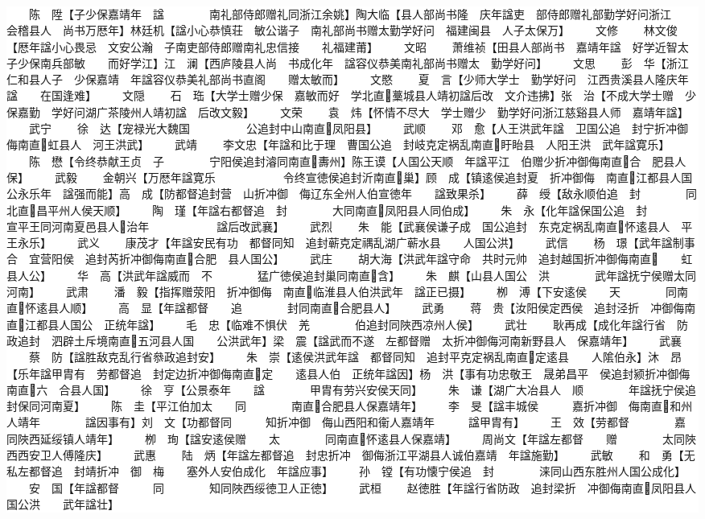 　　陈　陞【子少保嘉靖年　諡　　　　南礼部侍郎赠礼同浙江余姚】陶大临【县人部尚书隆　庆年諡吏　部侍郎赠礼部勤学好问浙江　　会稽县人　尚书万厯年】林廷机【諡小心恭慎荘　敏公谐子　南礼部尚书赠太勤学好问　福建闽县　人子太保万】
　　文修
　　林文俊【厯年諡小心畏忌　文安公瀚　子南吏部侍郎赠南礼忠信接　　礼福建莆】
　　文昭
　　萧维祯【田县人部尚书　嘉靖年諡　好学近智太子少保南兵部敏　　而好学江】江　澜【西庐陵县人尚　书成化年　諡容仪恭美南礼部尚书赠太　勤学好问】
　　文思
　　彭　华【浙江仁和县人子　少保嘉靖　年諡容仪恭美礼部尚书直阁　　赠太敏而】
　　文愍
　　夏　言【少师大学士　勤学好问　江西贵溪县人隆庆年諡　　在国逢难】
　　文隠
　　石　珤【大学士赠少保　嘉敏而好　学北直藳城县人靖初諡后改　文介违拂】张　治【不成大学士赠　少保嘉勤　学好问湖广茶陵州人靖初諡　后改文毅】
　　文荣
　　袁　炜【怀情不尽大　学士赠少　勤学好问浙江慈谿县人师　嘉靖年諡】
　　武宁
　　徐　达【宠禄光大魏国　　　　　公追封中山南直凤阳县】
　　武顺
　　邓　愈【人王洪武年諡　卫国公追　封宁折冲御侮南直虹县人　河王洪武】
　　武靖
　　李文忠【年諡和比于理　曹国公追　封岐克定祸乱南直盱眙县　人阳王洪　武年諡寛乐】
　　陈　懋【令终恭献王贞　子　　　　宁阳侯追封濬同南直夀州】陈王谟【人国公天顺　年諡平江　伯赠少折冲御侮南直合　肥县人保】
　　武毅
　　金朝兴【万厯年諡寛乐　　　　　　令终宣徳侯追封沂南直巢】顾　成【镇逺侯追封夏　折冲御侮　南直江都县人国公永乐年　諡强而能】高　成【防都督追封营　山折冲御　侮辽东全州人伯宣徳年　　諡致果杀】
　　薛　绶【敌永顺伯追　封　　　　同北直昌平州人侯天顺】
　　陶　瑾【年諡右都督追　封　　　　大同南直凤阳县人同伯成】
　　朱　永【化年諡保国公追　封　　　　宣平王同河南夏邑县人治年　　　　　　諡后改武襄】
　　武烈
　　朱　能【武襄侯谦子成　国公追封　东克定祸乱南直怀逺县人　平王永乐】
　　武义
　　康茂才【年諡安民有功　都督同知　追封蕲克定禑乱湖广蕲水县　　人国公洪】
　　武信
　　杨　璟【武年諡制事合　宜营阳侯　追封芮折冲御侮南直合肥　县人国公】
　　武庄
　　胡大海【洪武年諡守命　共时元帅　追封越国折冲御侮南直　　虹县人公】
　　华　高【洪武年諡威而　不　　　　猛广徳侯追封巢同南直含】
　　朱　麒【山县人国公　洪　　　　武年諡抚宁侯赠太同河南】
　　武肃
　　潘　毅【指挥赠荥阳　折冲御侮　南直临淮县人伯洪武年　諡正已摄】
　　栁　溥【下安逺侯　　天　　　　同南直怀逺县人顺】
　　高　显【年諡都督　　追　　　　封同南直合肥县人】
　　武勇
　　蒋　贵【汝阳侯定西侯　追封泾折　冲御侮南直江都县人国公　正统年諡】
　　毛　忠【临难不惧伏　羌　　　　伯追封同陜西凉州人侯】
　　武壮
　　耿再成【成化年諡行省　防政追封　泗辟土斥境南直五河县人国　　公洪武年】梁　震【諡武而不遂　左都督赠　太折冲御侮河南新野县人　保嘉靖年】
　　武襄
　　蔡　防【諡胜敌克乱行省叅政追封安】
　　朱　崇【逺侯洪武年諡　都督同知　追封平克定祸乱南直定逺县　　人隂伯永】沐　昂【乐年諡甲胄有　劳都督追　封定边折冲御侮南直定　　逺县人伯　正统年諡因】杨　洪【事有功忠敬王　晟弟昌平　侯追封颍折冲御侮南直六　合县人国】
　　徐　亨【公景泰年　　諡　　　　甲胄有劳兴安侯天同】
　　朱　谦【湖广大冶县人　顺　　　　年諡抚宁侯追封保同河南夏】
　　陈　圭【平江伯加太　　同　　　　南直合肥县人保嘉靖年】
　　李　旻【諡丰城侯　　　嘉折冲御　侮南直和州人靖年　　　　諡因事有】刘　文【功都督同　　　知折冲御　侮山西阳和衞人嘉靖年　　　諡甲胄有】
　　王　效【劳都督　　　　嘉　　　　同陜西延绥镇人靖年】
　　栁　珣【諡安逺侯赠　　太　　　　同南直怀逺县人保嘉靖】
　　周尚文【年諡左都督　　赠　　　　太同陜西西安卫人傅隆庆】
　　武惠
　　陆　炳【年諡左都督追　封忠折冲　御侮浙江平湖县人诚伯嘉靖　年諡施勤】
　　武敏
　　和　勇【无私左都督追　封靖折冲　御　梅　　塞外人安伯成化　年諡应事】
　　孙　镗【有功懐宁侯追　封　　　　涞同山西东胜州人国公成化】
　　安　国【年諡都督　　　同　　　　知同陜西绥徳卫人正徳】
　　武桓
　　赵徳胜【年諡行省防政　追封梁折　冲御侮南直凤阳县人国公洪　　武年諡壮】